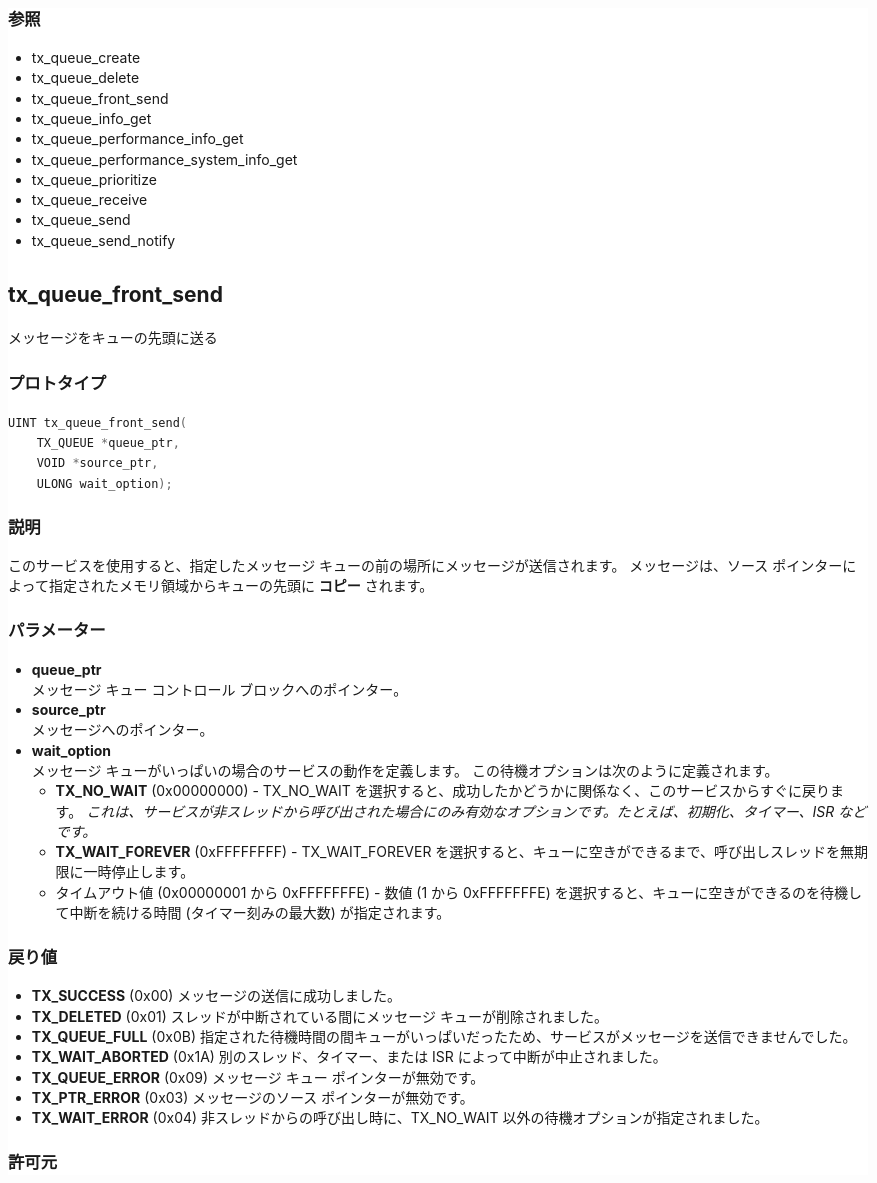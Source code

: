 ### <a name="see-also"></a>参照

- tx_queue_create
- tx_queue_delete
- tx_queue_front_send
- tx_queue_info_get
- tx_queue_performance_info_get
- tx_queue_performance_system_info_get
- tx_queue_prioritize
- tx_queue_receive
- tx_queue_send
- tx_queue_send_notify

## <a name="tx_queue_front_send"></a>tx_queue_front_send

メッセージをキューの先頭に送る

### <a name="prototype"></a>プロトタイプ

```c
UINT tx_queue_front_send(
    TX_QUEUE *queue_ptr,
    VOID *source_ptr, 
    ULONG wait_option);
```

### <a name="description"></a>説明

このサービスを使用すると、指定したメッセージ キューの前の場所にメッセージが送信されます。 メッセージは、ソース ポインターによって指定されたメモリ領域からキューの先頭に **コピー** されます。

### <a name="parameters"></a>パラメーター

- **queue_ptr** <br>メッセージ キュー コントロール ブロックへのポインター。
- **source_ptr** <br>メッセージへのポインター。
- **wait_option**  <br>メッセージ キューがいっぱいの場合のサービスの動作を定義します。 この待機オプションは次のように定義されます。
  - **TX_NO_WAIT** (0x00000000) - TX_NO_WAIT を選択すると、成功したかどうかに関係なく、このサービスからすぐに戻ります。 *これは、サービスが非スレッドから呼び出された場合にのみ有効なオプションです。たとえば、初期化、タイマー、ISR などです。*
  - **TX_WAIT_FOREVER** (0xFFFFFFFF) - TX_WAIT_FOREVER を選択すると、キューに空きができるまで、呼び出しスレッドを無期限に一時停止します。
  - タイムアウト値 (0x00000001 から 0xFFFFFFFE) - 数値 (1 から 0xFFFFFFFE) を選択すると、キューに空きができるのを待機して中断を続ける時間 (タイマー刻みの最大数) が指定されます。

### <a name="return-values"></a>戻り値

- **TX_SUCCESS** (0x00) メッセージの送信に成功しました。
- **TX_DELETED** (0x01) スレッドが中断されている間にメッセージ キューが削除されました。
- **TX_QUEUE_FULL** (0x0B) 指定された待機時間の間キューがいっぱいだったため、サービスがメッセージを送信できませんでした。
- **TX_WAIT_ABORTED** (0x1A) 別のスレッド、タイマー、または ISR によって中断が中止されました。
- **TX_QUEUE_ERROR** (0x09) メッセージ キュー ポインターが無効です。
- **TX_PTR_ERROR** (0x03) メッセージのソース ポインターが無効です。
- **TX_WAIT_ERROR** (0x04) 非スレッドからの呼び出し時に、TX_NO_WAIT 以外の待機オプションが指定されました。

### <a name="allowed-from"></a>許可元
